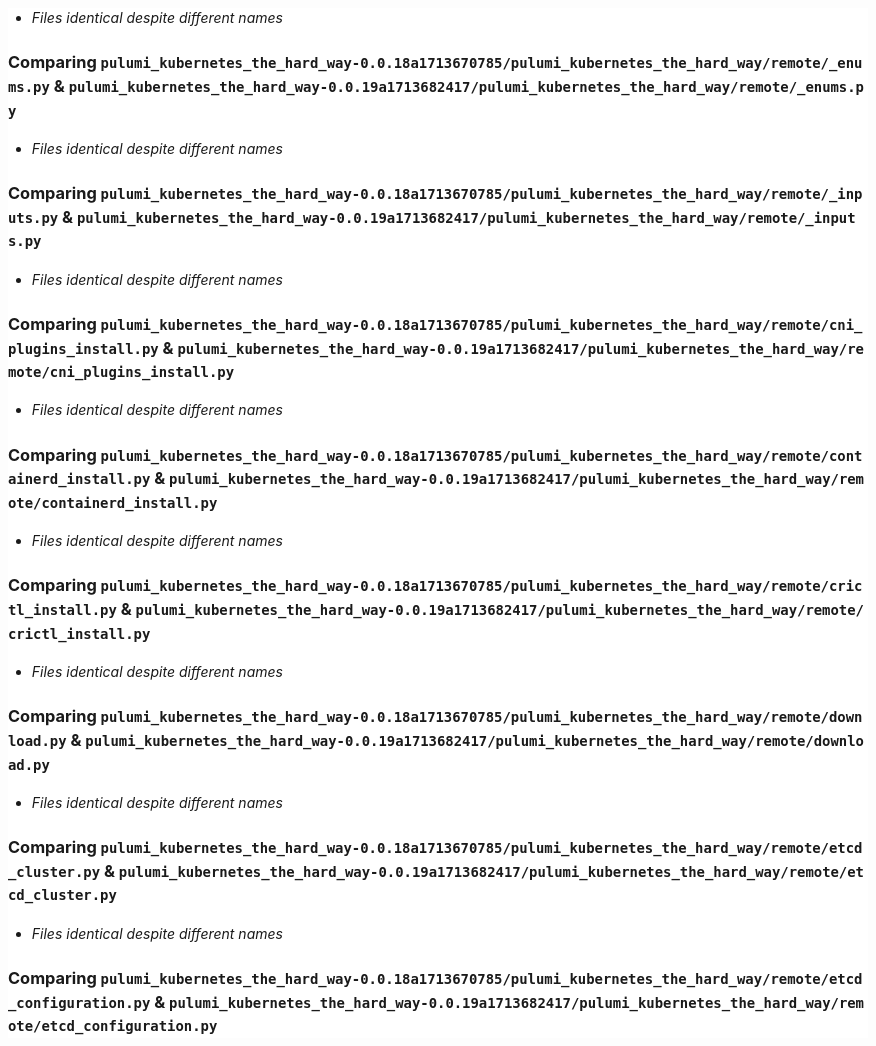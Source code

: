  * *Files identical despite different names*

### Comparing `pulumi_kubernetes_the_hard_way-0.0.18a1713670785/pulumi_kubernetes_the_hard_way/remote/_enums.py` & `pulumi_kubernetes_the_hard_way-0.0.19a1713682417/pulumi_kubernetes_the_hard_way/remote/_enums.py`

 * *Files identical despite different names*

### Comparing `pulumi_kubernetes_the_hard_way-0.0.18a1713670785/pulumi_kubernetes_the_hard_way/remote/_inputs.py` & `pulumi_kubernetes_the_hard_way-0.0.19a1713682417/pulumi_kubernetes_the_hard_way/remote/_inputs.py`

 * *Files identical despite different names*

### Comparing `pulumi_kubernetes_the_hard_way-0.0.18a1713670785/pulumi_kubernetes_the_hard_way/remote/cni_plugins_install.py` & `pulumi_kubernetes_the_hard_way-0.0.19a1713682417/pulumi_kubernetes_the_hard_way/remote/cni_plugins_install.py`

 * *Files identical despite different names*

### Comparing `pulumi_kubernetes_the_hard_way-0.0.18a1713670785/pulumi_kubernetes_the_hard_way/remote/containerd_install.py` & `pulumi_kubernetes_the_hard_way-0.0.19a1713682417/pulumi_kubernetes_the_hard_way/remote/containerd_install.py`

 * *Files identical despite different names*

### Comparing `pulumi_kubernetes_the_hard_way-0.0.18a1713670785/pulumi_kubernetes_the_hard_way/remote/crictl_install.py` & `pulumi_kubernetes_the_hard_way-0.0.19a1713682417/pulumi_kubernetes_the_hard_way/remote/crictl_install.py`

 * *Files identical despite different names*

### Comparing `pulumi_kubernetes_the_hard_way-0.0.18a1713670785/pulumi_kubernetes_the_hard_way/remote/download.py` & `pulumi_kubernetes_the_hard_way-0.0.19a1713682417/pulumi_kubernetes_the_hard_way/remote/download.py`

 * *Files identical despite different names*

### Comparing `pulumi_kubernetes_the_hard_way-0.0.18a1713670785/pulumi_kubernetes_the_hard_way/remote/etcd_cluster.py` & `pulumi_kubernetes_the_hard_way-0.0.19a1713682417/pulumi_kubernetes_the_hard_way/remote/etcd_cluster.py`

 * *Files identical despite different names*

### Comparing `pulumi_kubernetes_the_hard_way-0.0.18a1713670785/pulumi_kubernetes_the_hard_way/remote/etcd_configuration.py` & `pulumi_kubernetes_the_hard_way-0.0.19a1713682417/pulumi_kubernetes_the_hard_way/remote/etcd_configuration.py`
